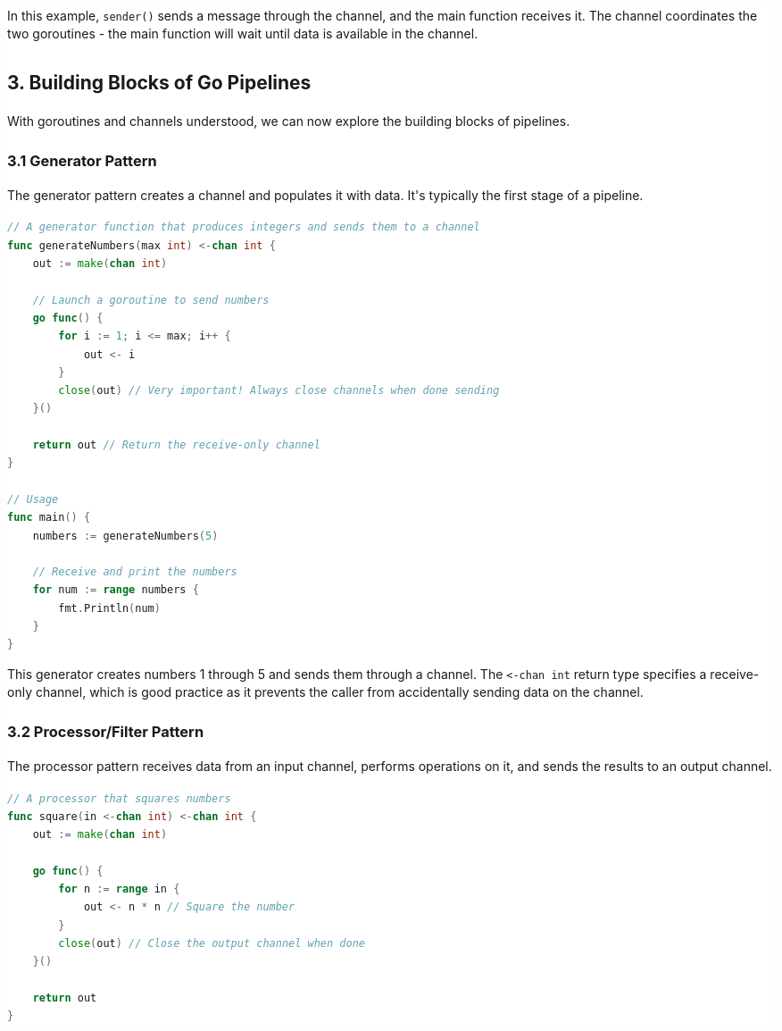 In this example, `sender()` sends a message through the channel, and the main function receives it. The channel coordinates the two goroutines - the main function will wait until data is available in the channel.

## 3. Building Blocks of Go Pipelines

With goroutines and channels understood, we can now explore the building blocks of pipelines.

### 3.1 Generator Pattern

The generator pattern creates a channel and populates it with data. It's typically the first stage of a pipeline.

```go
// A generator function that produces integers and sends them to a channel
func generateNumbers(max int) <-chan int {
    out := make(chan int)
  
    // Launch a goroutine to send numbers
    go func() {
        for i := 1; i <= max; i++ {
            out <- i
        }
        close(out) // Very important! Always close channels when done sending
    }()
  
    return out // Return the receive-only channel
}

// Usage
func main() {
    numbers := generateNumbers(5)
  
    // Receive and print the numbers
    for num := range numbers {
        fmt.Println(num)
    }
}
```

This generator creates numbers 1 through 5 and sends them through a channel. The `<-chan int` return type specifies a receive-only channel, which is good practice as it prevents the caller from accidentally sending data on the channel.

### 3.2 Processor/Filter Pattern

The processor pattern receives data from an input channel, performs operations on it, and sends the results to an output channel.

```go
// A processor that squares numbers
func square(in <-chan int) <-chan int {
    out := make(chan int)
  
    go func() {
        for n := range in {
            out <- n * n // Square the number
        }
        close(out) // Close the output channel when done
    }()
  
    return out
}
```
